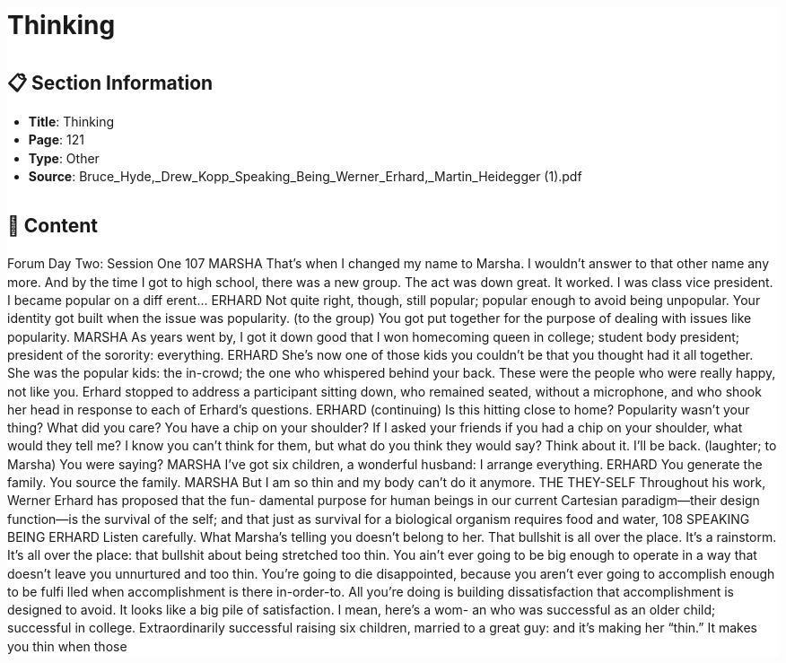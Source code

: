 # Thinking

## 📋 Section Information

- **Title**: Thinking
- **Page**: 121
- **Type**: Other
- **Source**: Bruce_Hyde,_Drew_Kopp_Speaking_Being_Werner_Erhard,_Martin_Heidegger (1).pdf

## 📄 Content

Forum Day Two: Session One
107
MARSHA
That’s when I changed my name to Marsha. I wouldn’t answer to that other name any more.
And by the time I got to high school, there was a new group. The act was down great. It worked.
I was class vice president. I became popular on a diff erent...
ERHARD
Not quite right, though, still popular; popular enough to avoid being unpopular. Your identity
got built when the issue was popularity.
(to the group)
You got put together for the purpose of dealing with issues like popularity.
MARSHA
As years went by, I got it down good that I won homecoming queen in college; student body
president; president of the sorority: everything.
ERHARD
She’s now one of those kids you couldn’t be that you thought had it all together. She was the
popular kids: the in-crowd; the one who whispered behind your back. These were the people
who were really happy, not like you.
Erhard stopped to address a participant sitting down, who remained seated, without a microphone,
and who shook her head in response to each of Erhard’s questions.
ERHARD (continuing)
Is this hitting close to home? Popularity wasn’t your thing? What did you care? You have a chip
on your shoulder? If I asked your friends if you had a chip on your shoulder, what would they
tell me? I know you can’t think for them, but what do you think they would say? Think about it.
I’ll be back.
(laughter; to Marsha)
You were saying?
MARSHA
I’ve got six children, a wonderful husband: I arrange everything.
ERHARD
You generate the family. You source the family.
MARSHA
But I am so thin and my body can’t do it anymore.
THE THEY-SELF
Throughout his work, Werner Erhard has proposed that the fun-
damental purpose for human beings in our current Cartesian
paradigm—their design function—is the survival of the self; and
that just as survival for a biological organism requires food and water,
108
SPEAKING BEING
ERHARD
Listen carefully. What Marsha’s telling you doesn’t belong to her. That bullshit is all over the
place. It’s a rainstorm. It’s all over the place: that bullshit about being stretched too thin. You
ain’t ever going to be big enough to operate in a way that doesn’t leave you unnurtured and too
thin. You’re going to die disappointed, because you aren’t ever going to accomplish enough to be
fulfi lled when accomplishment is there in-order-to. All you’re doing is building dissatisfaction that
accomplishment is designed to avoid. It looks like a big pile of satisfaction. I mean, here’s a wom-
an who was successful as an older child; successful in college. Extraordinarily successful raising
six children, married to a great guy: and it’s making her “thin.” It makes you thin when those